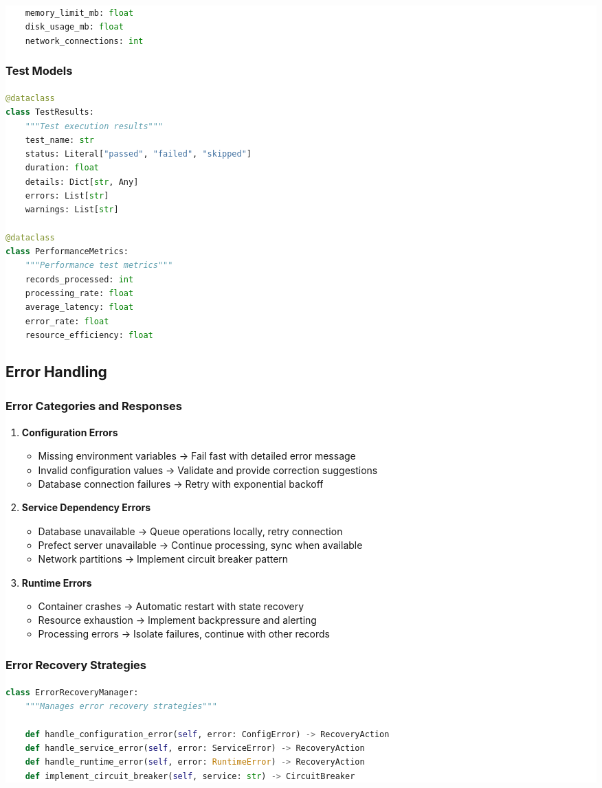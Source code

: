 ```python
    memory_limit_mb: float
    disk_usage_mb: float
    network_connections: int
```

### Test Models

```python
@dataclass
class TestResults:
    """Test execution results"""
    test_name: str
    status: Literal["passed", "failed", "skipped"]
    duration: float
    details: Dict[str, Any]
    errors: List[str]
    warnings: List[str]

@dataclass
class PerformanceMetrics:
    """Performance test metrics"""
    records_processed: int
    processing_rate: float
    average_latency: float
    error_rate: float
    resource_efficiency: float
```

## Error Handling

### Error Categories and Responses

1. **Configuration Errors**

   - Missing environment variables → Fail fast with detailed error message
   - Invalid configuration values → Validate and provide correction suggestions
   - Database connection failures → Retry with exponential backoff

2. **Service Dependency Errors**

   - Database unavailable → Queue operations locally, retry connection
   - Prefect server unavailable → Continue processing, sync when available
   - Network partitions → Implement circuit breaker pattern

3. **Runtime Errors**
   - Container crashes → Automatic restart with state recovery
   - Resource exhaustion → Implement backpressure and alerting
   - Processing errors → Isolate failures, continue with other records

### Error Recovery Strategies

```python
class ErrorRecoveryManager:
    """Manages error recovery strategies"""

    def handle_configuration_error(self, error: ConfigError) -> RecoveryAction
    def handle_service_error(self, error: ServiceError) -> RecoveryAction
    def handle_runtime_error(self, error: RuntimeError) -> RecoveryAction
    def implement_circuit_breaker(self, service: str) -> CircuitBreaker
```
